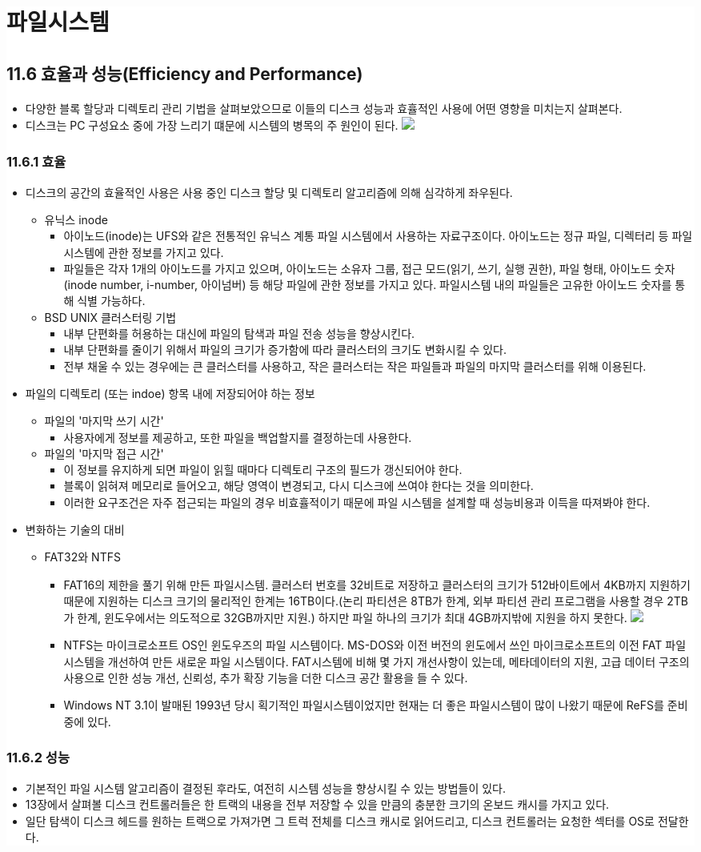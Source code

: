 # 파일시스템 

## 11.6 효율과 성능(Efficiency and Performance) 

* 다양한 블록 할당과 디렉토리 관리 기법을 살펴보았으므로 이들의 디스크 성능과 효휼적인 사용에 어떤 영향을 미치는지 살펴본다. 
* 디스크는 PC 구성요소 중에 가장 느리기 떄문에 시스템의 병목의 주 원인이 된다. 
	![](http://4.bp.blogspot.com/-aj2A1D_AM_o/VaROyqWFRgI/AAAAAAAAKI0/Co3KGHqHBPg/s1600/harddrive_ss-100004300-large.png)
	
	
	
	
	
	
	
	
	
	
	
	
	
	
### 11.6.1 효율
* 디스크의 공간의 효율적인 사용은 사용 중인 디스크 할당 및 디렉토리 알고리즘에 의해 심각하게 좌우된다. 
	* 유닉스 inode 
		* 아이노드(inode)는 UFS와 같은 전통적인 유닉스 계통 파일 시스템에서 사용하는 자료구조이다. 아이노드는 정규 파일, 디렉터리 등 파일 시스템에 관한 정보를 가지고 있다. 
		* 파일들은 각자 1개의 아이노드를 가지고 있으며, 아이노드는 소유자 그룹, 접근 모드(읽기, 쓰기, 실행 권한), 파일 형태, 아이노드 숫자(inode number, i-number, 아이넘버) 등 해당 파일에 관한 정보를 가지고 있다. 파일시스템 내의 파일들은 고유한 아이노드 숫자를 통해 식별 가능하다.  
	* BSD UNIX 클러스터링 기법 
		* 내부 단편화를 허용하는 대신에 파일의 탐색과 파일 전송 성능을 향상시킨다. 
		* 내부 단편화를 줄이기 위해서 파일의 크기가 증가함에 따라 클러스터의 크기도 변화시킬 수 있다. 
		* 전부 채울 수 있는 경우에는 큰 클러스터를 사용하고, 작은 클러스터는 작은 파일들과 파일의 마지막 클러스터를 위해 이용된다. 

		
* 파일의 디렉토리 (또는 indoe) 항목 내에 저장되어야 하는 정보 
	* 파일의 '마지막 쓰기 시간' 
		* 사용자에게 정보를 제공하고, 또한 파일을 백업할지를 결정하는데 사용한다. 
	* 파일의 '마지막 접근 시간' 
		* 이 정보를 유지하게 되면 파일이 읽힐 때마다 디렉토리 구조의 필드가 갱신되어야 한다. 
		* 블록이 읽혀져 메모리로 들어오고, 해당 영역이 변경되고, 다시 디스크에 쓰여야 한다는 것을 의미한다. 
		* 이러한 요구조건은 자주 접근되는 파일의 경우 비효휼적이기 때문에 파일 시스템을 설계할 때 성능비용과 이득을 따져봐야 한다. 

		
* 변화하는 기술의 대비 
	* FAT32와 NTFS  
		* FAT16의 제한을 풀기 위해 만든 파일시스템. 클러스터 번호를 32비트로 저장하고 클러스터의 크기가 512바이트에서 4KB까지 지원하기 때문에 지원하는 디스크 크기의 물리적인 한계는 16TB이다.(논리 파티션은 8TB가 한계, 외부 파티션 관리 프로그램을 사용할 경우 2TB가 한계, 윈도우에서는 의도적으로 32GB까지만 지원.) 하지만 파일 하나의 크기가 최대 4GB까지밖에 지원을 하지 못한다.
		![](http://cfile9.uf.tistory.com/image/23547C4257A71EBB2E72AA)
		
		* NTFS는 마이크로소프트 OS인 윈도우즈의 파일 시스템이다. MS-DOS와 이전 버전의 윈도에서 쓰인 마이크로소프트의 이전 FAT 파일 시스템을 개선하여 만든 새로운 파일 시스템이다. FAT시스템에 비해 몇 가지 개선사항이 있는데, 메타데이터의 지원, 고급 데이터 구조의 사용으로 인한 성능 개선, 신뢰성, 추가 확장 기능을 더한 디스크 공간 활용을 들 수 있다.
		*  Windows NT 3.1이 발매된 1993년 당시 획기적인 파일시스템이었지만 현재는 더 좋은 파일시스템이 많이 나왔기 때문에 ReFS를 준비중에 있다. 

### 11.6.2 성능 
* 기본적인 파일 시스템 알고리즘이 결정된 후라도, 여전히 시스템 성능을 향상시킬 수 있는 방법들이 있다. 
* 13장에서 살펴볼 디스크 컨트롤러들은 한 트랙의 내용을 전부 저장할 수 있을 만큼의 충분한 크기의 온보드 캐시를 가지고 있다. 
* 일단 탐색이 디스크 헤드를 원하는 트랙으로 가져가면 그 트럭 전체를 디스크 캐시로 읽어드리고, 디스크 컨트롤러는 요청한 섹터를 OS로 전달한다. 

